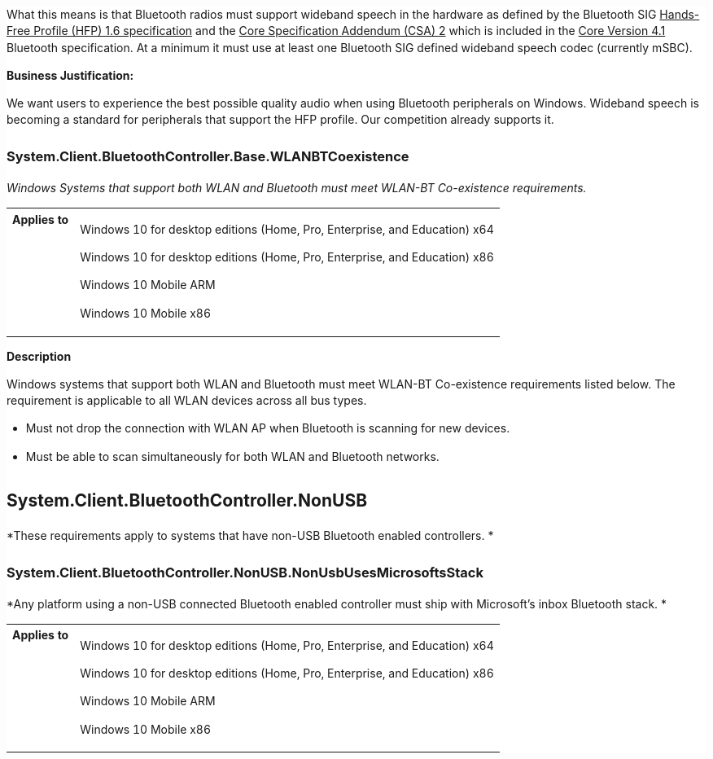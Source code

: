 What this means is that Bluetooth radios must support wideband speech in the hardware as defined by the Bluetooth SIG [Hands-Free Profile (HFP) 1.6 specification](https://www.bluetooth.org/docman/handlers/downloaddoc.ashx?doc_id=238193) and the [Core Specification Addendum (CSA) 2](https://www.bluetooth.org/docman/handlers/downloaddoc.ashx?doc_id=245127) which is included in the [Core Version 4.1](https://www.bluetooth.org/DocMan/handlers/DownloadDoc.ashx?doc_id=282159) Bluetooth specification. At a minimum it must use at least one Bluetooth SIG defined wideband speech codec (currently mSBC).

**Business Justification:**

We want users to experience the best possible quality audio when using Bluetooth peripherals on Windows. Wideband speech is becoming a standard for peripherals that support the HFP profile. Our competition already supports it.

### System.Client.BluetoothController.Base.WLANBTCoexistence

*Windows Systems that support both WLAN and Bluetooth must meet WLAN-BT Co-existence requirements.*

<table>
<tr>
<th>Applies to</th>
<td>
<p>Windows 10 for desktop editions (Home, Pro, Enterprise, and Education) x64</p>
<p>Windows 10 for desktop editions (Home, Pro, Enterprise, and Education) x86</p>
<p>Windows 10 Mobile ARM</p>
<p>Windows 10 Mobile x86</p>
</td></tr></table>

**Description**

Windows systems that support both WLAN and Bluetooth must meet WLAN-BT Co-existence requirements listed below. The requirement is applicable to all WLAN devices across all bus types.

 - Must not drop the connection with WLAN AP when Bluetooth is scanning for new devices.

 - Must be able to scan simultaneously for both WLAN and Bluetooth networks.

<a name="system.client.bluetoothcontroller.nonusb"></a>
## System.Client.BluetoothController.NonUSB

*These requirements apply to systems that have non-USB Bluetooth enabled controllers. *

### System.Client.BluetoothController.NonUSB.NonUsbUsesMicrosoftsStack

*Any platform using a non-USB connected Bluetooth enabled controller must ship with Microsoft’s inbox Bluetooth stack. *

<table>
<tr>
<th>Applies to</th>
<td>
<p>Windows 10 for desktop editions (Home, Pro, Enterprise, and Education) x64</p>
<p>Windows 10 for desktop editions (Home, Pro, Enterprise, and Education) x86</p>
<p>Windows 10 Mobile ARM</p>
<p>Windows 10 Mobile x86</p>
</td></tr></table>

